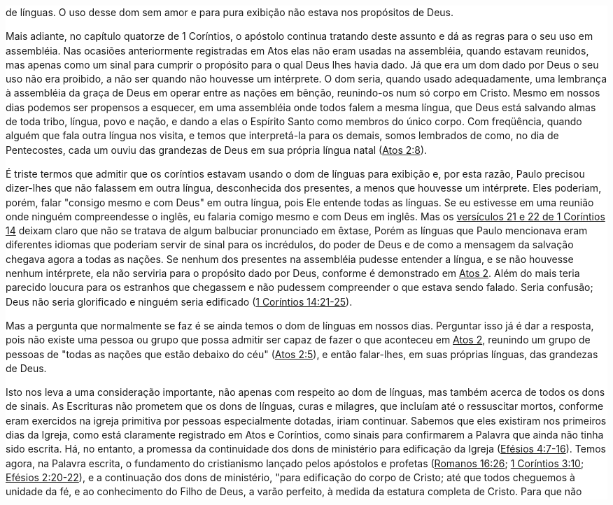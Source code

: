 de línguas. O uso desse dom sem amor e para pura exibição não estava nos
propósitos de Deus.

Mais adiante, no capítulo quatorze de 1 Coríntios, o apóstolo continua
tratando deste assunto e dá as regras para o seu uso em assembléia. Nas
ocasiões anteriormente registradas em Atos elas não eram usadas na
assembléia, quando estavam reunidos, mas apenas como um sinal para
cumprir o propósito para o qual Deus lhes havia dado. Já que era um dom
dado por Deus o seu uso não era proibido, a não ser quando não houvesse
um intérprete. O dom seria, quando usado adequadamente, uma lembrança à
assembléia da graça de Deus em operar entre as nações em bênção,
reunindo-os num só corpo em Cristo. Mesmo em nossos dias podemos ser
propensos a esquecer, em uma assembléia onde todos falem a mesma língua,
que Deus está salvando almas de toda tribo, língua, povo e nação, e
dando a elas o Espírito Santo como membros do único corpo. Com
freqüência, quando alguém que fala outra língua nos visita, e temos que
interpretá-la para os demais, somos lembrados de como, no dia de
Pentecostes, cada um ouviu das grandezas de Deus em sua própria língua
natal ([Atos 2:8](http://bibliaonline.com.br/acf/atos/2/8)).

É triste termos que admitir que os coríntios estavam usando o dom de
línguas para exibição e, por esta razão, Paulo precisou dizer-lhes que
não falassem em outra língua, desconhecida dos presentes, a menos que
houvesse um intérprete. Eles poderiam, porém, falar "consigo mesmo e com
Deus" em outra língua, pois Ele entende todas as línguas. Se eu
estivesse em uma reunião onde ninguém compreendesse o inglês, eu falaria
comigo mesmo e com Deus em inglês. Mas os [versículos 21 e 22 de 1
Coríntios 14](http://bibliaonline.com.br/acf/1co/14/21-22) deixam claro
que não se tratava de algum balbuciar pronunciado em êxtase, Porém as
línguas que Paulo mencionava eram diferentes idiomas que poderiam servir
de sinal para os incrédulos, do poder de Deus e de como a mensagem da
salvação chegava agora a todas as nações. Se nenhum dos presentes na
assembléia pudesse entender a língua, e se não houvesse nenhum
intérprete, ela não serviria para o propósito dado por Deus, conforme é
demonstrado em [Atos 2](http://bibliaonline.com.br/acf/atos/2). Além do
mais teria parecido loucura para os estranhos que chegassem e não
pudessem compreender o que estava sendo falado. Seria confusão; Deus não
seria glorificado e ninguém seria edificado ([1 Coríntios
14:21-25](http://bibliaonline.com.br/acf/1co/14/21-25)).

Mas a pergunta que normalmente se faz é se ainda temos o dom de línguas
em nossos dias. Perguntar isso já é dar a resposta, pois não existe uma
pessoa ou grupo que possa admitir ser capaz de fazer o que aconteceu em
[Atos 2](http://bibliaonline.com.br/acf/atos/2), reunindo um grupo de
pessoas de "todas as nações que estão debaixo do céu" ([Atos
2:5](http://bibliaonline.com.br/acf/atos/2/5)), e então falar-lhes, em
suas próprias línguas, das grandezas de Deus.

Isto nos leva a uma consideração importante, não apenas com respeito ao
dom de línguas, mas também acerca de todos os dons de sinais. As
Escrituras não prometem que os dons de línguas, curas e milagres, que
incluíam até o ressuscitar mortos, conforme eram exercidos na igreja
primitiva por pessoas especialmente dotadas, iriam continuar. Sabemos
que eles existiram nos primeiros dias da Igreja, como está claramente
registrado em Atos e Coríntios, como sinais para confirmarem a Palavra
que ainda não tinha sido escrita. Há, no entanto, a promessa da
continuidade dos dons de ministério para edificação da Igreja ([Efésios
4:7-16](http://bibliaonline.com.br/acf/ef/4/7-16)). Temos agora, na
Palavra escrita, o fundamento do cristianismo lançado pelos apóstolos e
profetas ([Romanos 16:26](http://bibliaonline.com.br/acf/rm/16/26); [1 Coríntios
3:10](http://bibliaonline.com.br/acf/1co/3/10); [Efésios
2:20-22](http://bibliaonline.com.br/acf/ef/2/20-22)), e a continuação
dos dons de ministério, "para edificação do corpo de Cristo; até que
todos cheguemos à unidade da fé, e ao conhecimento do Filho de Deus, a
varão perfeito, à medida da estatura completa de Cristo. Para que não
